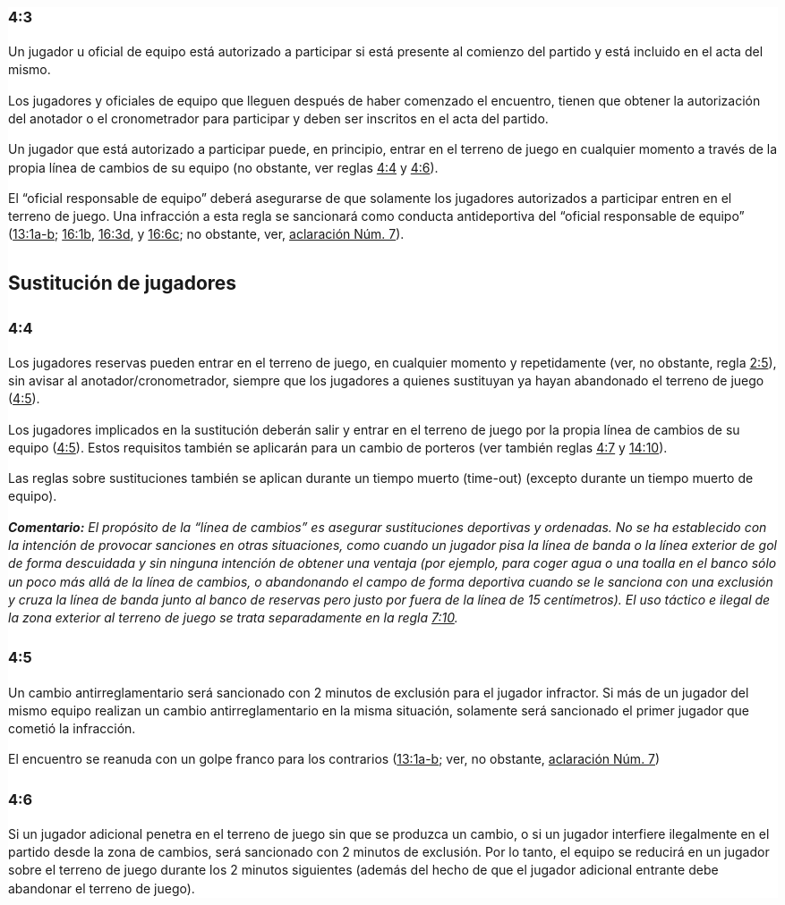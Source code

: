 ### 4:3
Un jugador u oficial de equipo está autorizado a participar si está presente al comienzo 
del partido y está incluido en el acta del mismo.

Los jugadores y oficiales de equipo que lleguen después de haber comenzado el encuentro, 
tienen que obtener la autorización del anotador o el cronometrador para participar
y deben ser inscritos en el acta del partido.

Un jugador que está autorizado a participar puede, en principio, entrar en el terreno de 
juego en cualquier momento a través de la propia línea de cambios de su equipo (no
obstante, ver reglas [4:4](#4:4) y [4:6](#4:6)).

El “oficial responsable de equipo” deberá asegurarse de que solamente los jugadores 
autorizados a participar entren en el terreno de juego. Una infracción a esta regla se 
sancionará como conducta antideportiva del “oficial responsable de equipo” ([13:1a-b](#13:1); 
[16:1b](#16:1), [16:3d](#16:3), y [16:6c](#16:6); no obstante, ver, [aclaración Núm. 7](#7.-)).

## Sustitución de jugadores

### 4:4
Los jugadores reservas pueden entrar en el terreno de juego, en cualquier momento y 
repetidamente (ver, no obstante, regla [2:5](#2:5)), sin avisar al anotador/cronometrador,
siempre que los jugadores a quienes sustituyan ya hayan abandonado el terreno de juego 
([4:5](#4:5)).

Los jugadores implicados en la sustitución deberán salir y entrar en el terreno de juego 
por la propia línea de cambios de su equipo ([4:5](#4:5)). Estos requisitos también se 
aplicarán para un cambio de porteros (ver también reglas [4:7](#4:7) y [14:10](#14:10)).

Las reglas sobre sustituciones también se aplican durante un tiempo muerto (time-out) 
(excepto durante un tiempo muerto de equipo).

***Comentario:***
*El propósito de la “línea de cambios” es asegurar sustituciones deportivas y ordenadas. 
No se ha establecido con la intención de provocar sanciones en otras situaciones, como 
cuando un jugador pisa la línea de banda o la línea exterior de gol de forma descuidada
y sin ninguna intención de obtener una ventaja (por ejemplo, para coger agua o una toalla 
en el banco sólo un poco más allá de la línea de cambios, o abandonando el campo de 
forma deportiva cuando se le sanciona con una exclusión y cruza la línea de banda
junto al banco de reservas pero justo por fuera de la línea de 15 centímetros). El uso 
táctico e ilegal de la zona exterior al terreno de juego se trata separadamente en la 
regla [7:10](#7:10).*

### 4:5
Un cambio antirreglamentario será sancionado con 2 minutos de exclusión para el jugador 
infractor. Si más de un jugador del mismo equipo realizan un cambio antirreglamentario 
en la misma situación, solamente será sancionado el primer jugador que cometió la 
infracción.

El encuentro se reanuda con un golpe franco para los contrarios ([13:1a-b](#13:1); ver, 
no obstante, [aclaración Núm. 7](#7.-))

### 4:6
Si un jugador adicional penetra en el terreno de juego sin que se produzca un cambio, o 
si un jugador interfiere ilegalmente en el partido desde la zona de cambios, será 
sancionado con 2 minutos de exclusión. Por lo tanto, el equipo se reducirá en un jugador 
sobre el terreno de juego durante los 2 minutos siguientes (además del hecho de que el 
jugador adicional entrante debe abandonar el terreno de juego).
